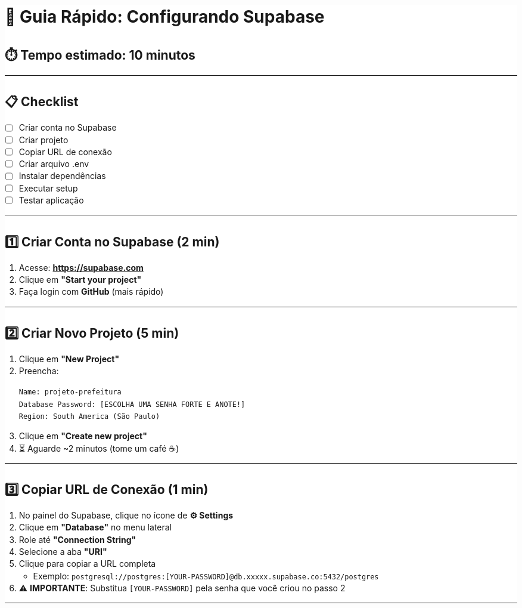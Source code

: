# 🚀 Guia Rápido: Configurando Supabase

## ⏱️ Tempo estimado: 10 minutos

---

## 📋 Checklist

- [ ] Criar conta no Supabase
- [ ] Criar projeto
- [ ] Copiar URL de conexão
- [ ] Criar arquivo .env
- [ ] Instalar dependências
- [ ] Executar setup
- [ ] Testar aplicação

---

## 1️⃣ Criar Conta no Supabase (2 min)

1. Acesse: **https://supabase.com**
2. Clique em **"Start your project"**
3. Faça login com **GitHub** (mais rápido)

---

## 2️⃣ Criar Novo Projeto (5 min)

1. Clique em **"New Project"**
2. Preencha:
   ```
   Name: projeto-prefeitura
   Database Password: [ESCOLHA UMA SENHA FORTE E ANOTE!]
   Region: South America (São Paulo)
   ```
3. Clique em **"Create new project"**
4. ⏳ Aguarde ~2 minutos (tome um café ☕)

---

## 3️⃣ Copiar URL de Conexão (1 min)

1. No painel do Supabase, clique no ícone de **⚙️ Settings**
2. Clique em **"Database"** no menu lateral
3. Role até **"Connection String"**
4. Selecione a aba **"URI"**
5. Clique para copiar a URL completa
   - Exemplo: `postgresql://postgres:[YOUR-PASSWORD]@db.xxxxx.supabase.co:5432/postgres`
6. ⚠️ **IMPORTANTE**: Substitua `[YOUR-PASSWORD]` pela senha que você criou no passo 2

---